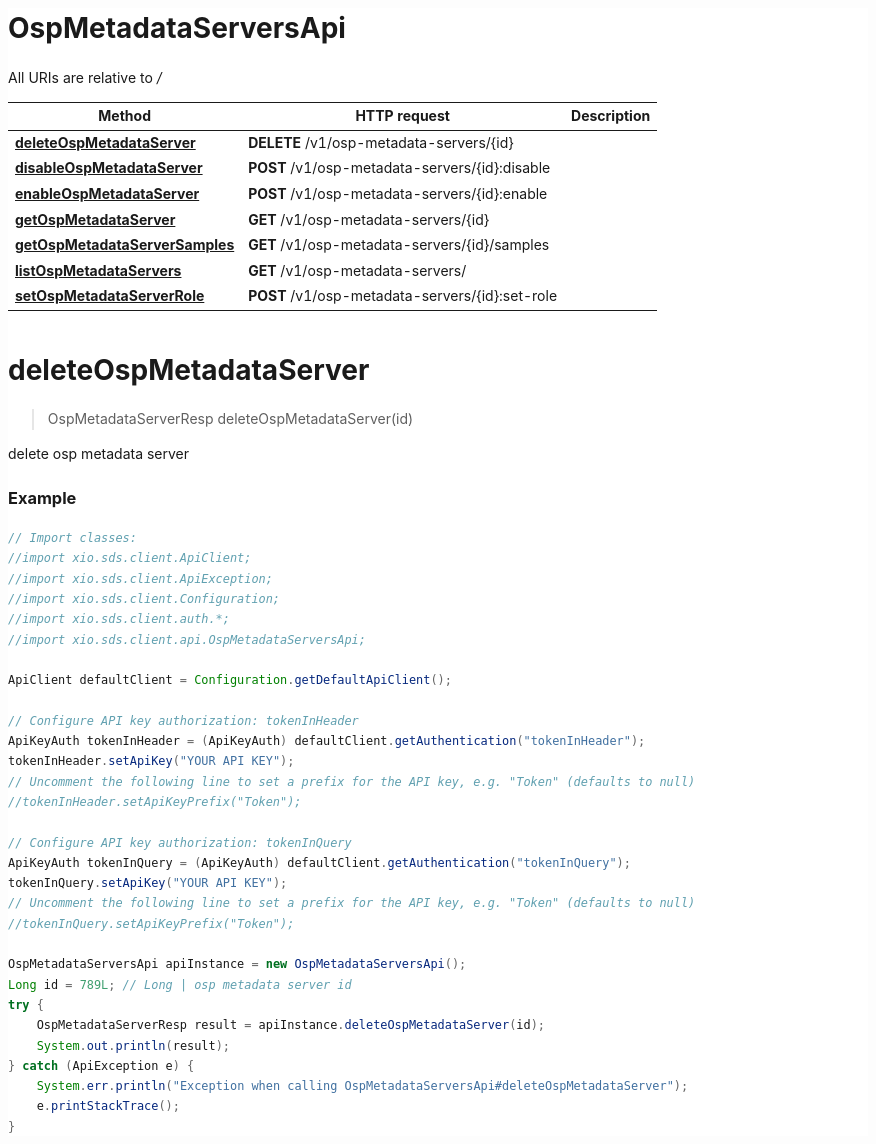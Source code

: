 # OspMetadataServersApi

All URIs are relative to */*

Method | HTTP request | Description
------------- | ------------- | -------------
[**deleteOspMetadataServer**](OspMetadataServersApi.md#deleteOspMetadataServer) | **DELETE** /v1/osp-metadata-servers/{id} | 
[**disableOspMetadataServer**](OspMetadataServersApi.md#disableOspMetadataServer) | **POST** /v1/osp-metadata-servers/{id}:disable | 
[**enableOspMetadataServer**](OspMetadataServersApi.md#enableOspMetadataServer) | **POST** /v1/osp-metadata-servers/{id}:enable | 
[**getOspMetadataServer**](OspMetadataServersApi.md#getOspMetadataServer) | **GET** /v1/osp-metadata-servers/{id} | 
[**getOspMetadataServerSamples**](OspMetadataServersApi.md#getOspMetadataServerSamples) | **GET** /v1/osp-metadata-servers/{id}/samples | 
[**listOspMetadataServers**](OspMetadataServersApi.md#listOspMetadataServers) | **GET** /v1/osp-metadata-servers/ | 
[**setOspMetadataServerRole**](OspMetadataServersApi.md#setOspMetadataServerRole) | **POST** /v1/osp-metadata-servers/{id}:set-role | 

<a name="deleteOspMetadataServer"></a>
# **deleteOspMetadataServer**
> OspMetadataServerResp deleteOspMetadataServer(id)



delete osp metadata server

### Example
```java
// Import classes:
//import xio.sds.client.ApiClient;
//import xio.sds.client.ApiException;
//import xio.sds.client.Configuration;
//import xio.sds.client.auth.*;
//import xio.sds.client.api.OspMetadataServersApi;

ApiClient defaultClient = Configuration.getDefaultApiClient();

// Configure API key authorization: tokenInHeader
ApiKeyAuth tokenInHeader = (ApiKeyAuth) defaultClient.getAuthentication("tokenInHeader");
tokenInHeader.setApiKey("YOUR API KEY");
// Uncomment the following line to set a prefix for the API key, e.g. "Token" (defaults to null)
//tokenInHeader.setApiKeyPrefix("Token");

// Configure API key authorization: tokenInQuery
ApiKeyAuth tokenInQuery = (ApiKeyAuth) defaultClient.getAuthentication("tokenInQuery");
tokenInQuery.setApiKey("YOUR API KEY");
// Uncomment the following line to set a prefix for the API key, e.g. "Token" (defaults to null)
//tokenInQuery.setApiKeyPrefix("Token");

OspMetadataServersApi apiInstance = new OspMetadataServersApi();
Long id = 789L; // Long | osp metadata server id
try {
    OspMetadataServerResp result = apiInstance.deleteOspMetadataServer(id);
    System.out.println(result);
} catch (ApiException e) {
    System.err.println("Exception when calling OspMetadataServersApi#deleteOspMetadataServer");
    e.printStackTrace();
}
```
